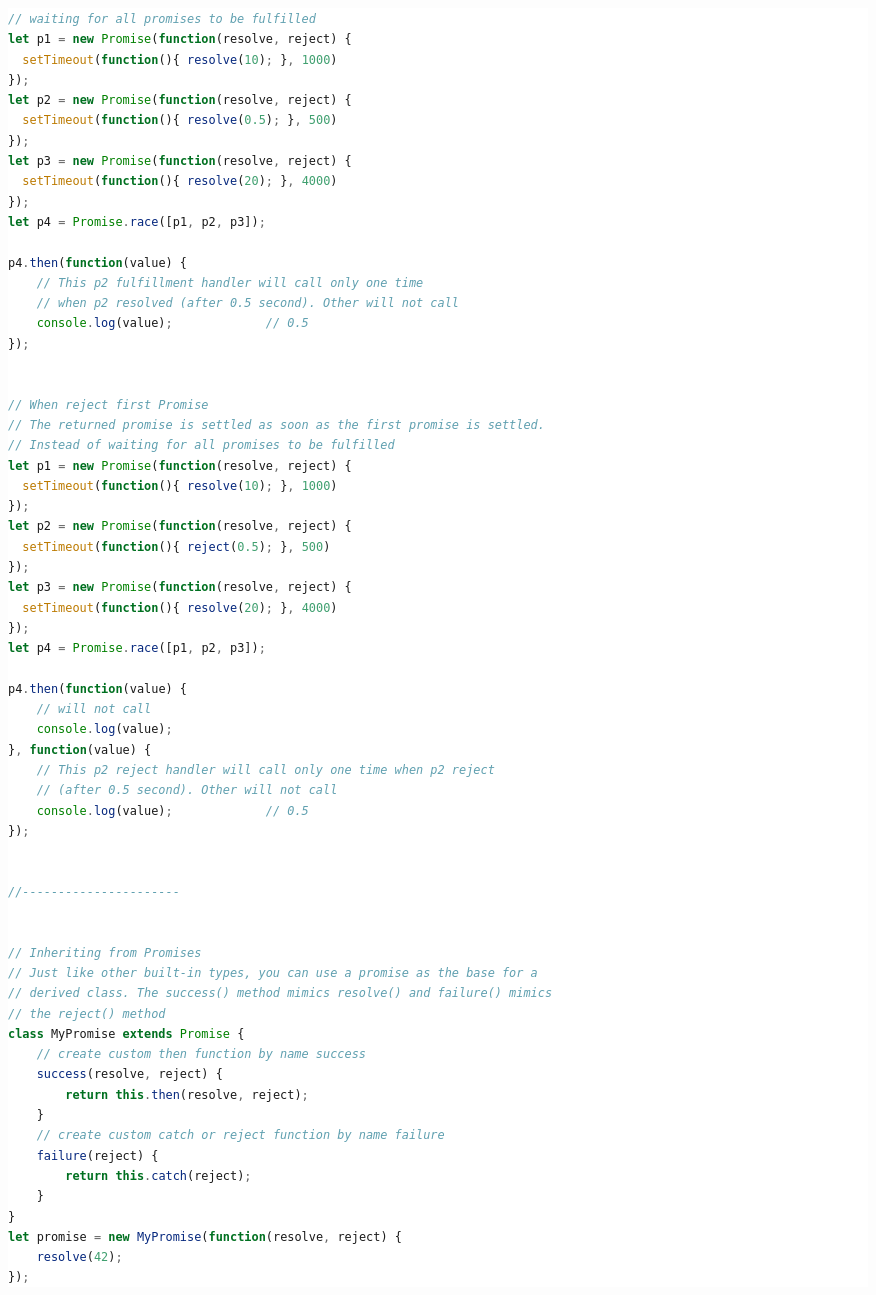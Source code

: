 ```javascript
// waiting for all promises to be fulfilled
let p1 = new Promise(function(resolve, reject) {
  setTimeout(function(){ resolve(10); }, 1000)
});
let p2 = new Promise(function(resolve, reject) {
  setTimeout(function(){ resolve(0.5); }, 500)
});
let p3 = new Promise(function(resolve, reject) {
  setTimeout(function(){ resolve(20); }, 4000)
});
let p4 = Promise.race([p1, p2, p3]);

p4.then(function(value) {
    // This p2 fulfillment handler will call only one time 
    // when p2 resolved (after 0.5 second). Other will not call
	console.log(value);          	// 0.5
});
 
 
// When reject first Promise
// The returned promise is settled as soon as the first promise is settled. 
// Instead of waiting for all promises to be fulfilled
let p1 = new Promise(function(resolve, reject) {
  setTimeout(function(){ resolve(10); }, 1000)
});
let p2 = new Promise(function(resolve, reject) {
  setTimeout(function(){ reject(0.5); }, 500)
});
let p3 = new Promise(function(resolve, reject) {
  setTimeout(function(){ resolve(20); }, 4000)
});
let p4 = Promise.race([p1, p2, p3]);

p4.then(function(value) {
    // will not call
	console.log(value);
}, function(value) {
    // This p2 reject handler will call only one time when p2 reject 
    // (after 0.5 second). Other will not call
	console.log(value);          	// 0.5
});


//----------------------

 
// Inheriting from Promises
// Just like other built-in types, you can use a promise as the base for a 
// derived class. The success() method mimics resolve() and failure() mimics 
// the reject() method
class MyPromise extends Promise {
	// create custom then function by name success
	success(resolve, reject) {
    	return this.then(resolve, reject);
	}
	// create custom catch or reject function by name failure
	failure(reject) {
    	return this.catch(reject);
	}
}
let promise = new MyPromise(function(resolve, reject) {
	resolve(42);
});
```